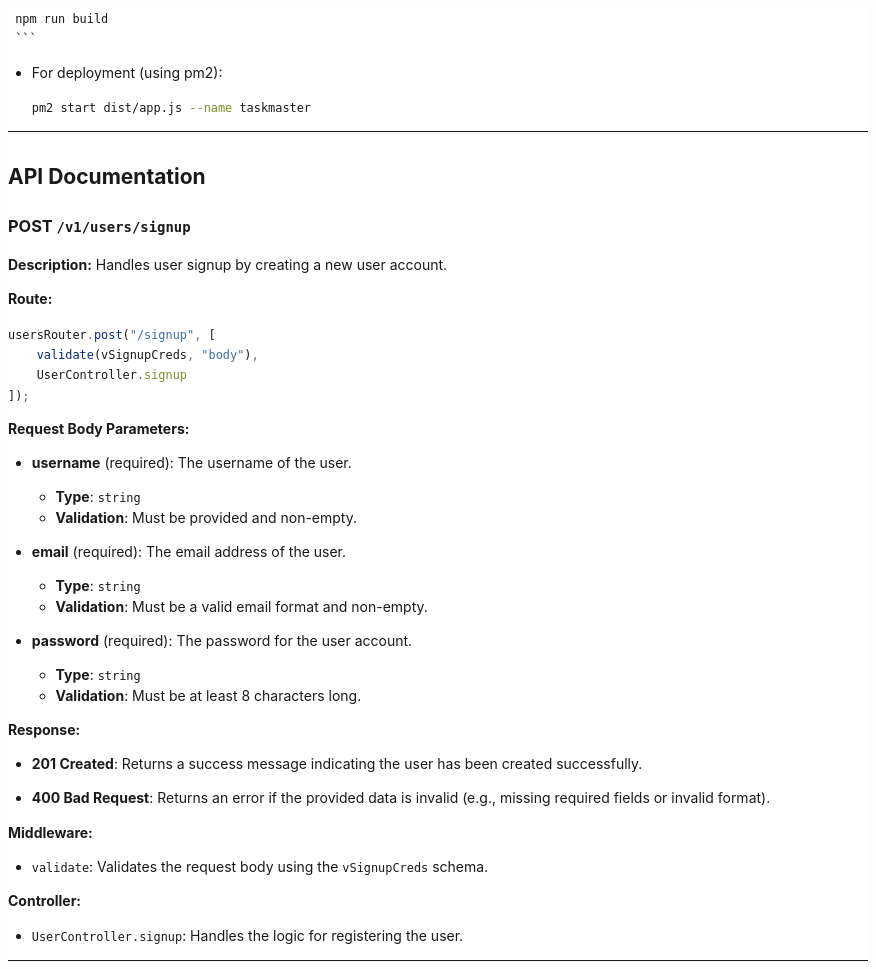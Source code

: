      npm run build
     ```
   - For deployment (using pm2):
     ```bash
     pm2 start dist/app.js --name taskmaster
     ```

---

## API Documentation

### POST `/v1/users/signup`

**Description:**
Handles user signup by creating a new user account.

**Route:**

```js
usersRouter.post("/signup", [
    validate(vSignupCreds, "body"),
    UserController.signup
]);
```

**Request Body Parameters:**

* **username** (required): The username of the user.

  * **Type**: `string`
  * **Validation**: Must be provided and non-empty.

* **email** (required): The email address of the user.

  * **Type**: `string`
  * **Validation**: Must be a valid email format and non-empty.

* **password** (required): The password for the user account.

  * **Type**: `string`
  * **Validation**: Must be at least 8 characters long.

**Response:**

* **201 Created**: Returns a success message indicating the user has been created successfully.

* **400 Bad Request**: Returns an error if the provided data is invalid (e.g., missing required fields or invalid format).

**Middleware:**

* `validate`: Validates the request body using the `vSignupCreds` schema.

**Controller:**

* `UserController.signup`: Handles the logic for registering the user.

---
